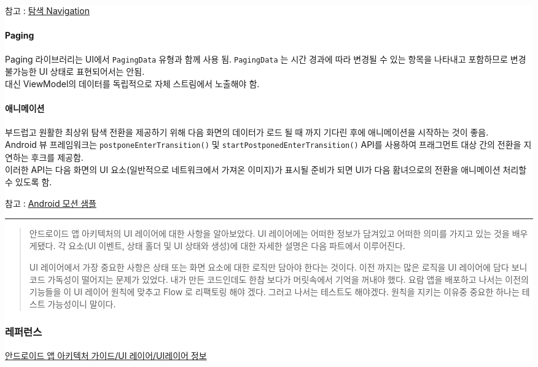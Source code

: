참고 : [탐색 Navigation](https://developer.android.com/guide/navigation?hl=ko)

#### Paging

Paging 라이브러리는 UI에서 `PagingData` 유형과 함께 사용 됨. `PagingData` 는 시간 경과에 따라 변경될 수 있는 항목을 나타내고 포함하므로 변경 불가능한 UI 상태로 표현되어서는 안됨.  
대신 ViewModel의 데이터를 독립적으로 자체 스트림에서 노출해야 함.

#### 애니메이션

부드럽고 원활한 최상위 탐색 전환을 제공하기 위해 다음 화면의 데이터가 로드 될 때 까지 기다린 후에 애니메이션을 시작하는 것이 좋음.  
Android 뷰 프레임워크는 `postponeEnterTransition()` 및 `startPostponedEnterTransition()` API를 사용하여 프래그먼트 대상 간의 전환을 지연하는 후크를 제공함.  
이러한 API는 다음 화면의 UI 요소(일반적으로 네트워크에서 가져온 이미지)가 표시될 준비가 되면 UI가 다음 홤녀으로의 전환을 애니메이션 처리할 수 있도록 함.

참고 : [Android 모션 샘플](https://github.com/android/animation-samples/tree/main/Motion)

---

> 안드로이드 앱 아키텍처의 UI 레이어에 대한 사항을 알아보았다. UI 레이어에는 어떠한 정보가 담겨있고 어떠한 의미를 가지고 있는 것을 배우게됐다. 각 요소(UI 이벤트, 상태 홀더 및 UI 상태와 생성)에 대한 자세한 설명은 다음 파트에서 이루어진다.
>
> UI 레이어에서 가장 중요한 사항은 상태 또는 화면 요소에 대한 로직만 담아야 한다는 것이다. 이전 까지는 많은 로직을 UI 레이어에 담다 보니 코드 가독성이 떨어지는 문제가 있었다. 내가 만든 코드인데도 한참 보다가 머릿속에서 기억을 꺼내야 했다. 요람 앱을 배포하고 나서는 이전의 기능들을 이 UI 레이어 원칙에 맞추고 Flow 로 리팩토링 해야 겠다. 그러고 나서는 테스트도 해야겠다. 원칙을 지키는 이유중 중요한 하나는 테스트 가능성이니 말이다.

### 레퍼런스

[안드로이드 앱 아키텍처 가이드/UI 레이어/UI레이어 정보](https://developer.android.com/topic/architecture/ui-layer?hl=ko)
